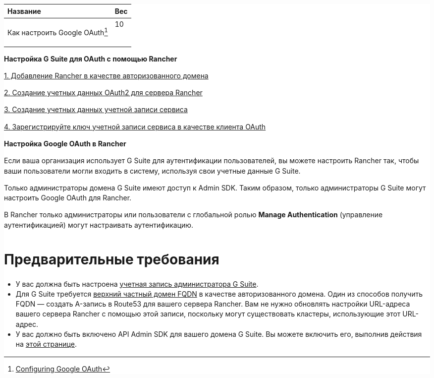 ﻿


|**Название**|**Вес**|
| :- | :- |
|<p>Как настроить Google OAuth[^1]</p>|10|


**Настройка G Suite для OAuth с помощью Rancher**

[1.   Добавление Rancher в качестве авторизованного домена](https://github.com/markizz01/test/blob/main/ru/google/%D0%9A%D0%B0%D0%BA%20%D0%BD%D0%B0%D1%81%D1%82%D1%80%D0%BE%D0%B8%D1%82%D1%8C%20Google%20OAuth.md#1---%D0%B4%D0%BE%D0%B1%D0%B0%D0%B2%D0%BB%D0%B5%D0%BD%D0%B8%D0%B5-rancher-%D0%B2-%D0%BA%D0%B0%D1%87%D0%B5%D1%81%D1%82%D0%B2%D0%B5-%D0%B0%D0%B2%D1%82%D0%BE%D1%80%D0%B8%D0%B7%D0%BE%D0%B2%D0%B0%D0%BD%D0%BD%D0%BE%D0%B3%D0%BE-%D0%B4%D0%BE%D0%BC%D0%B5%D0%BD%D0%B0)	

[2.   Создание учетных данных OAuth2 для сервера Rancher](https://github.com/markizz01/test/blob/main/ru/google/%D0%9A%D0%B0%D0%BA%20%D0%BD%D0%B0%D1%81%D1%82%D1%80%D0%BE%D0%B8%D1%82%D1%8C%20Google%20OAuth.md#2---%D1%81%D0%BE%D0%B7%D0%B4%D0%B0%D0%BD%D0%B8%D0%B5-%D1%83%D1%87%D0%B5%D1%82%D0%BD%D1%8B%D1%85-%D0%B4%D0%B0%D0%BD%D0%BD%D1%8B%D1%85-oauth2-%D0%B4%D0%BB%D1%8F-%D1%81%D0%B5%D1%80%D0%B2%D0%B5%D1%80%D0%B0-rancher)

[3.   Создание учетных данных учетной записи сервиса](https://github.com/markizz01/test/blob/main/ru/google/%D0%9A%D0%B0%D0%BA%20%D0%BD%D0%B0%D1%81%D1%82%D1%80%D0%BE%D0%B8%D1%82%D1%8C%20Google%20OAuth.md#3---%D1%81%D0%BE%D0%B7%D0%B4%D0%B0%D0%BD%D0%B8%D0%B5-%D1%83%D1%87%D0%B5%D1%82%D0%BD%D1%8B%D1%85-%D0%B4%D0%B0%D0%BD%D0%BD%D1%8B%D1%85-%D1%83%D1%87%D0%B5%D1%82%D0%BD%D0%BE%D0%B9-%D0%B7%D0%B0%D0%BF%D0%B8%D1%81%D0%B8-%D1%81%D0%B5%D1%80%D0%B2%D0%B8%D1%81%D0%B0)	

[4.   Зарегистрируйте ключ учетной записи сервиса в качестве клиента OAuth](https://github.com/markizz01/test/blob/main/ru/google/%D0%9A%D0%B0%D0%BA%20%D0%BD%D0%B0%D1%81%D1%82%D1%80%D0%BE%D0%B8%D1%82%D1%8C%20Google%20OAuth.md#4---%D0%B7%D0%B0%D1%80%D0%B5%D0%B3%D0%B8%D1%81%D1%82%D1%80%D0%B8%D1%80%D1%83%D0%B9%D1%82%D0%B5-%D0%BA%D0%BB%D1%8E%D1%87-%D1%83%D1%87%D0%B5%D1%82%D0%BD%D0%BE%D0%B9-%D0%B7%D0%B0%D0%BF%D0%B8%D1%81%D0%B8-%D1%81%D0%B5%D1%80%D0%B2%D0%B8%D1%81%D0%B0-%D0%B2-%D0%BA%D0%B0%D1%87%D0%B5%D1%81%D1%82%D0%B2%D0%B5-%D0%BA%D0%BB%D0%B8%D0%B5%D0%BD%D1%82%D0%B0-oauth)

**Настройка Google OAuth в Rancher**

   Если ваша организация использует G Suite для аутентификации пользователей, вы можете настроить Rancher так, чтобы ваши пользователи могли входить в систему, используя свои учетные данные G Suite.

   Только администраторы домена G Suite имеют доступ к Admin SDK. Таким образом, только администраторы G Suite могут настроить Google OAuth для Rancher.

   В Rancher только администраторы или пользователи с глобальной ролью **Manage Authentication** (управление аутентификацией) могут настраивать аутентификацию.
   
# Предварительные требования
- У вас должна быть настроена [учетная запись администратора G Suite](https://admin.google.com/). 
- Для G Suite требуется [верхний частный домен FQDN](https://github.com/google/guava/wiki/InternetDomainNameExplained#public-suffixes-and-private-domains) в качестве авторизованного домена. Один из способов получить FQDN — создать A-запись в Route53 для вашего сервера Rancher. Вам не нужно обновлять настройки URL-адреса вашего сервера Rancher с помощью этой записи, поскольку могут существовать кластеры, использующие этот URL-адрес.
- У вас должно быть включено API Admin SDK для вашего домена G Suite. Вы можете включить его, выполнив действия на [этой странице](https://support.google.com/a/answer/60757?hl=en).


[^1]: [Configuring Google OAuth](https://github.com/rancher/docs/blob/master/content/rancher/v2.6/en/admin-settings/authentication/google/_index.md)